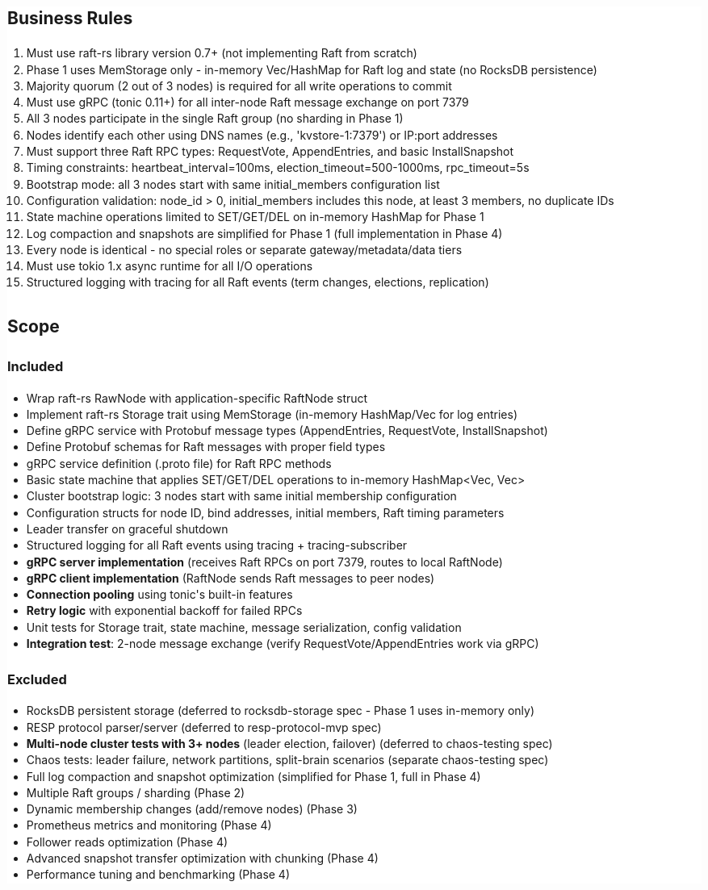 ## Business Rules

1. Must use raft-rs library version 0.7+ (not implementing Raft from scratch)
2. Phase 1 uses MemStorage only - in-memory Vec/HashMap for Raft log and state (no RocksDB persistence)
3. Majority quorum (2 out of 3 nodes) is required for all write operations to commit
4. Must use gRPC (tonic 0.11+) for all inter-node Raft message exchange on port 7379
5. All 3 nodes participate in the single Raft group (no sharding in Phase 1)
6. Nodes identify each other using DNS names (e.g., 'kvstore-1:7379') or IP:port addresses
7. Must support three Raft RPC types: RequestVote, AppendEntries, and basic InstallSnapshot
8. Timing constraints: heartbeat_interval=100ms, election_timeout=500-1000ms, rpc_timeout=5s
9. Bootstrap mode: all 3 nodes start with same initial_members configuration list
10. Configuration validation: node_id > 0, initial_members includes this node, at least 3 members, no duplicate IDs
11. State machine operations limited to SET/GET/DEL on in-memory HashMap for Phase 1
12. Log compaction and snapshots are simplified for Phase 1 (full implementation in Phase 4)
13. Every node is identical - no special roles or separate gateway/metadata/data tiers
14. Must use tokio 1.x async runtime for all I/O operations
15. Structured logging with tracing for all Raft events (term changes, elections, replication)

## Scope

### Included

- Wrap raft-rs RawNode with application-specific RaftNode struct
- Implement raft-rs Storage trait using MemStorage (in-memory HashMap/Vec for log entries)
- Define gRPC service with Protobuf message types (AppendEntries, RequestVote, InstallSnapshot)
- Define Protobuf schemas for Raft messages with proper field types
- gRPC service definition (.proto file) for Raft RPC methods
- Basic state machine that applies SET/GET/DEL operations to in-memory HashMap<Vec<u8>, Vec<u8>>
- Cluster bootstrap logic: 3 nodes start with same initial membership configuration
- Configuration structs for node ID, bind addresses, initial members, Raft timing parameters
- Leader transfer on graceful shutdown
- Structured logging for all Raft events using tracing + tracing-subscriber
- **gRPC server implementation** (receives Raft RPCs on port 7379, routes to local RaftNode)
- **gRPC client implementation** (RaftNode sends Raft messages to peer nodes)
- **Connection pooling** using tonic's built-in features
- **Retry logic** with exponential backoff for failed RPCs
- Unit tests for Storage trait, state machine, message serialization, config validation
- **Integration test**: 2-node message exchange (verify RequestVote/AppendEntries work via gRPC)

### Excluded

- RocksDB persistent storage (deferred to rocksdb-storage spec - Phase 1 uses in-memory only)
- RESP protocol parser/server (deferred to resp-protocol-mvp spec)
- **Multi-node cluster tests with 3+ nodes** (leader election, failover) (deferred to chaos-testing spec)
- Chaos tests: leader failure, network partitions, split-brain scenarios (separate chaos-testing spec)
- Full log compaction and snapshot optimization (simplified for Phase 1, full in Phase 4)
- Multiple Raft groups / sharding (Phase 2)
- Dynamic membership changes (add/remove nodes) (Phase 3)
- Prometheus metrics and monitoring (Phase 4)
- Follower reads optimization (Phase 4)
- Advanced snapshot transfer optimization with chunking (Phase 4)
- Performance tuning and benchmarking (Phase 4)

